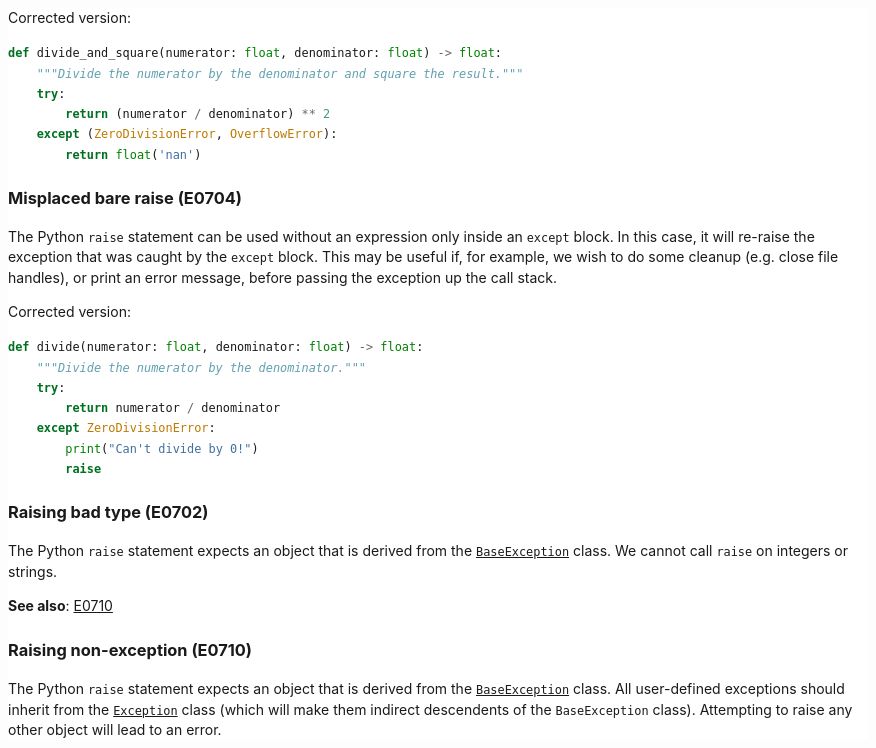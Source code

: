 ```{literalinclude} /../examples/pylint/W0711_binary_op_exception.py

```

Corrected version:

```python
def divide_and_square(numerator: float, denominator: float) -> float:
    """Divide the numerator by the denominator and square the result."""
    try:
        return (numerator / denominator) ** 2
    except (ZeroDivisionError, OverflowError):
        return float('nan')
```

### Misplaced bare raise (E0704) [](#E0704)

The Python `raise` statement can be used without an expression only inside an `except` block. In
this case, it will re-raise the exception that was caught by the `except` block. This may be useful
if, for example, we wish to do some cleanup (e.g. close file handles), or print an error message,
before passing the exception up the call stack.

```{literalinclude} /../examples/pylint/E0704_misplaced_bare_raise.py

```

Corrected version:

```python
def divide(numerator: float, denominator: float) -> float:
    """Divide the numerator by the denominator."""
    try:
        return numerator / denominator
    except ZeroDivisionError:
        print("Can't divide by 0!")
        raise
```

### Raising bad type (E0702) [](#E0702)

The Python `raise` statement expects an object that is derived from
the [`BaseException`][python documentation: baseexception] class. We cannot call `raise` on integers
or strings.

```{literalinclude} /../examples/pylint/E0702_raising_bad_type.py

```

**See also**: [E0710](#E0710)

### Raising non-exception (E0710) [](#E0710)

The Python `raise` statement expects an object that is derived from
the [`BaseException`][python documentation: baseexception] class. All user-defined exceptions should
inherit from the [`Exception`][python documentation: exception] class (which will make them indirect
descendents of the `BaseException` class). Attempting to raise any other object will lead to an
error.


[`__init__`]: https://docs.python.org/3/reference/datamodel.html#object.__init__
[`__new__`]: https://docs.python.org/3/reference/datamodel.html#object.__init__
[str.strip]: https://docs.python.org/3/library/stdtypes.html#str.strip
[str.lstrip]: https://docs.python.org/3/library/stdtypes.html#str.lstrip
[str.rstrip]: https://docs.python.org/3/library/stdtypes.html#str.rstrip
[super]: https://docs.python.org/3/library/functions.html#super
[`input`]: https://docs.python.org/3/library/functions.html#input
[`open`]: https://docs.python.org/3/library/functions.html#open
[`print`]: https://docs.python.org/3/library/functions.html#print
[`math` module]: https://docs.python.org/3/library/math.html
[`pass` statements]: https://docs.python.org/3/tutorial/controlflow.html#pass-statements
[attributeerror]: https://docs.python.org/3/library/exceptions.html#AttributeError
[binary arithmetic operations]: https://docs.python.org/3/reference/expressions.html#binary-arithmetic-operations
[built-in functions]: https://docs.python.org/3/library/functions.html
[compound statements]: https://docs.python.org/3/reference/compound_stmts.html
[keywords]: https://docs.python.org/3/reference/lexical_analysis.html#keywords
[python documentation: baseexception]: https://docs.python.org/3/library/exceptions.html#BaseException
[python documentation: decorator]: https://docs.python.org/3/glossary.html#term-decorator
[python documentation: exception]: https://docs.python.org/3/library/exceptions.html#Exception
[python documentation: iterable]: https://docs.python.org/3/glossary.html#term-iterable
[python documentation: keyboardinterrupt]: https://docs.python.org/3/library/exceptions.html#KeyboardInterrupt
[python documentation: notimplemented]: https://docs.python.org/3/library/constants.html#NotImplemented
[python documentation: notimplementederror]: https://docs.python.org/3/library/constants.html#NotImplementedError
[python documentation: staticmethod]: https://docs.python.org/3/library/functions.html#staticmethod
[string and bytes literals]: https://docs.python.org/3/reference/lexical_analysis.html#string-and-bytes-literals
[unary arithmetic and bitwise operations]: https://docs.python.org/3/reference/expressions.html#unary-arithmetic-and-bitwise-operations
[pep8 imports]: https://www.python.org/dev/peps/pep-0008/#imports
[pep8: indentation]: https://www.python.org/dev/peps/pep-0008/#indentation
[pep8: naming conventions]: https://www.python.org/dev/peps/pep-0008/#naming-conventions
[pep8: other recommendations]: https://www.python.org/dev/peps/pep-0008/#other-recommendations
[pep8: tabs or spaces?]: https://www.python.org/dev/peps/pep-0008/#tabs-or-spaces
[pep8: whitespace in expressions and statements]: https://www.python.org/dev/peps/pep-0008/#whitespace-in-expressions-and-statements
[stackoverflow: about the changing id of an immutable string]: https://stackoverflow.com/questions/24245324/about-the-changing-id-of-an-immutable-string
[stackoverflow: how to use the pass statement in python]: https://stackoverflow.com/a/22612774/2063031
[stackoverflow: what does 'super' do in python?]: https://stackoverflow.com/q/222877/2063031
[stackoverflow: what is the difference between `@staticmethod` and `@classmethod` in python?]: https://stackoverflow.com/questions/136097/what-is-the-difference-between-staticmethod-and-classmethod-in-python
[stackoverflow: when does python allocate new memory for identical strings?]: https://stackoverflow.com/questions/2123925/when-does-python-allocate-new-memory-for-identical-strings
[common gotchas - mutable default arguments]: http://docs.python-guide.org/en/latest/writing/gotchas/#mutable-default-arguments
[default parameter values in python]: http://effbot.org/zone/default-values.htm
[list comprehensions tutorial]: https://www.digitalocean.com/community/tutorials/understanding-list-comprehensions-in-python-3
[literally literals and other number oddities in python]: https://www.everymundo.com/literals-other-number-oddities-python/
[python double-under, double-wonder]: https://www.pixelmonkey.org/2013/04/11/python-double-under-double-wonder
[python's super considered harmful]: https://fuhm.net/super-harmful/
[super considered super!]: https://youtu.be/EiOglTERPEo
[the scope of index variables in python's for loops]: http://eli.thegreenplace.net/2015/the-scope-of-index-variables-in-pythons-for-loops/
[the story of none, true and false]: http://python-history.blogspot.ca/2013/11/story-of-none-true-false.html
[global variables are bad]: https://wiki.c2.com/?GlobalVariablesAreBad